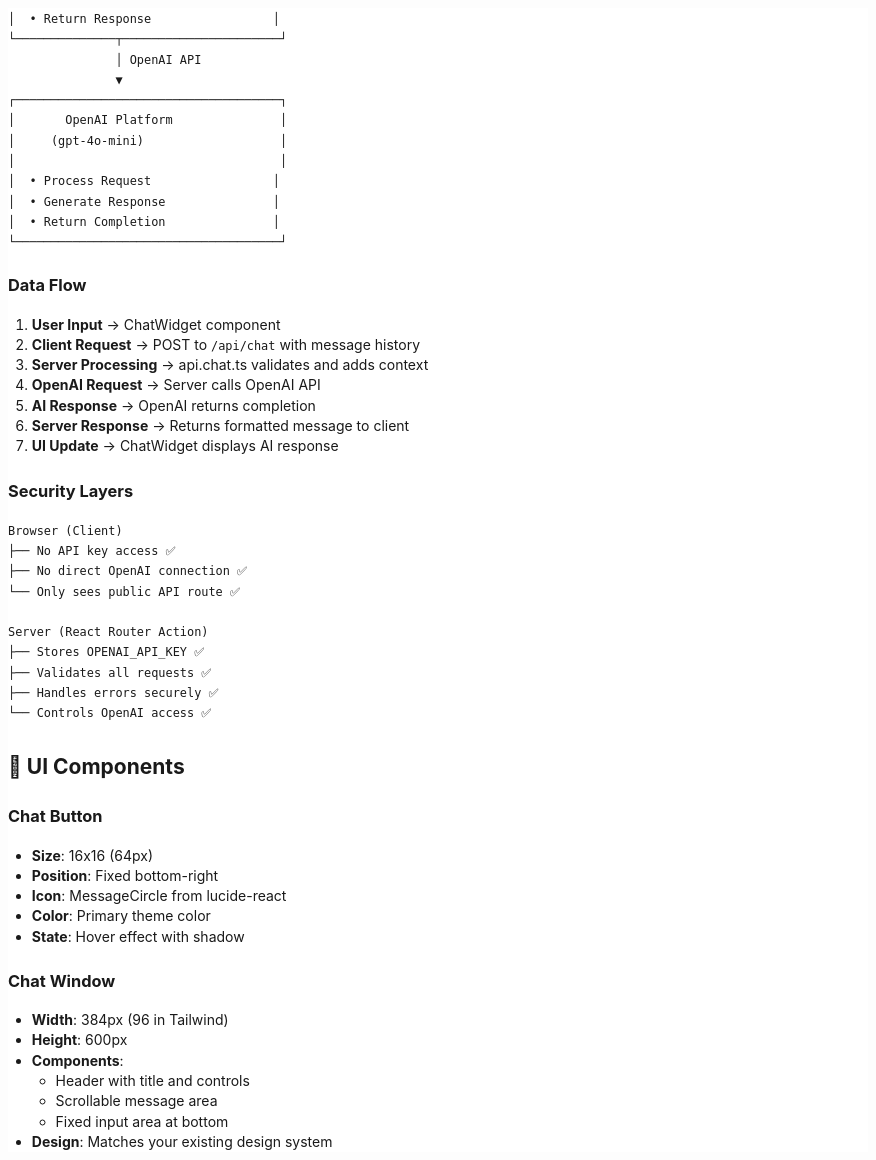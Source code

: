 ```
│  • Return Response                 │
└──────────────┬──────────────────────┘
               │ OpenAI API
               ▼
┌─────────────────────────────────────┐
│       OpenAI Platform               │
│     (gpt-4o-mini)                   │
│                                     │
│  • Process Request                 │
│  • Generate Response               │
│  • Return Completion               │
└─────────────────────────────────────┘
```

### Data Flow

1. **User Input** → ChatWidget component
2. **Client Request** → POST to `/api/chat` with message history
3. **Server Processing** → api.chat.ts validates and adds context
4. **OpenAI Request** → Server calls OpenAI API
5. **AI Response** → OpenAI returns completion
6. **Server Response** → Returns formatted message to client
7. **UI Update** → ChatWidget displays AI response

### Security Layers

```
Browser (Client)
├── No API key access ✅
├── No direct OpenAI connection ✅
└── Only sees public API route ✅

Server (React Router Action)
├── Stores OPENAI_API_KEY ✅
├── Validates all requests ✅
├── Handles errors securely ✅
└── Controls OpenAI access ✅
```

## 🎨 UI Components

### Chat Button
- **Size**: 16x16 (64px)
- **Position**: Fixed bottom-right
- **Icon**: MessageCircle from lucide-react
- **Color**: Primary theme color
- **State**: Hover effect with shadow

### Chat Window
- **Width**: 384px (96 in Tailwind)
- **Height**: 600px
- **Components**:
  - Header with title and controls
  - Scrollable message area
  - Fixed input area at bottom
- **Design**: Matches your existing design system

